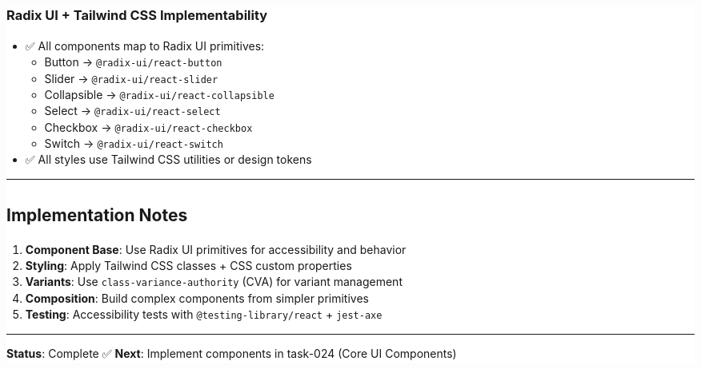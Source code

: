 ### Radix UI + Tailwind CSS Implementability
- ✅ All components map to Radix UI primitives:
  - Button → `@radix-ui/react-button`
  - Slider → `@radix-ui/react-slider`
  - Collapsible → `@radix-ui/react-collapsible`
  - Select → `@radix-ui/react-select`
  - Checkbox → `@radix-ui/react-checkbox`
  - Switch → `@radix-ui/react-switch`
- ✅ All styles use Tailwind CSS utilities or design tokens

---

## Implementation Notes

1. **Component Base**: Use Radix UI primitives for accessibility and behavior
2. **Styling**: Apply Tailwind CSS classes + CSS custom properties
3. **Variants**: Use `class-variance-authority` (CVA) for variant management
4. **Composition**: Build complex components from simpler primitives
5. **Testing**: Accessibility tests with `@testing-library/react` + `jest-axe`

---

**Status**: Complete ✅
**Next**: Implement components in task-024 (Core UI Components)
